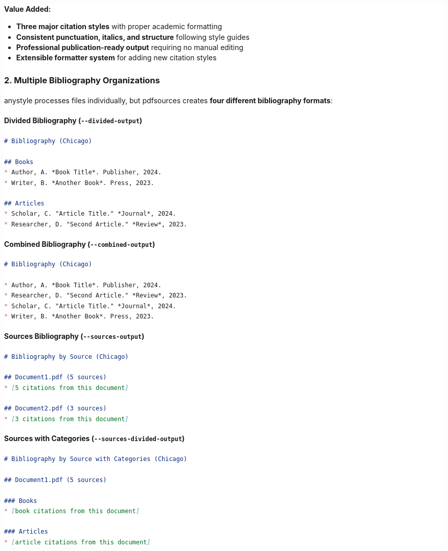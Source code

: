 **Value Added:**
- **Three major citation styles** with proper academic formatting
- **Consistent punctuation, italics, and structure** following style guides
- **Professional publication-ready output** requiring no manual editing
- **Extensible formatter system** for adding new citation styles

### 2. **Multiple Bibliography Organizations**

anystyle processes files individually, but pdfsources creates **four different bibliography formats**:

#### Divided Bibliography (`--divided-output`)
```markdown
# Bibliography (Chicago)

## Books
* Author, A. *Book Title*. Publisher, 2024.
* Writer, B. *Another Book*. Press, 2023.

## Articles  
* Scholar, C. "Article Title." *Journal*, 2024.
* Researcher, D. "Second Article." *Review*, 2023.
```

#### Combined Bibliography (`--combined-output`)
```markdown
# Bibliography (Chicago)

* Author, A. *Book Title*. Publisher, 2024.
* Researcher, D. "Second Article." *Review*, 2023.
* Scholar, C. "Article Title." *Journal*, 2024.
* Writer, B. *Another Book*. Press, 2023.
```

#### Sources Bibliography (`--sources-output`)
```markdown
# Bibliography by Source (Chicago)

## Document1.pdf (5 sources)
* [5 citations from this document]

## Document2.pdf (3 sources)  
* [3 citations from this document]
```

#### Sources with Categories (`--sources-divided-output`)
```markdown
# Bibliography by Source with Categories (Chicago)

## Document1.pdf (5 sources)

### Books
* [book citations from this document]

### Articles
* [article citations from this document]
```
